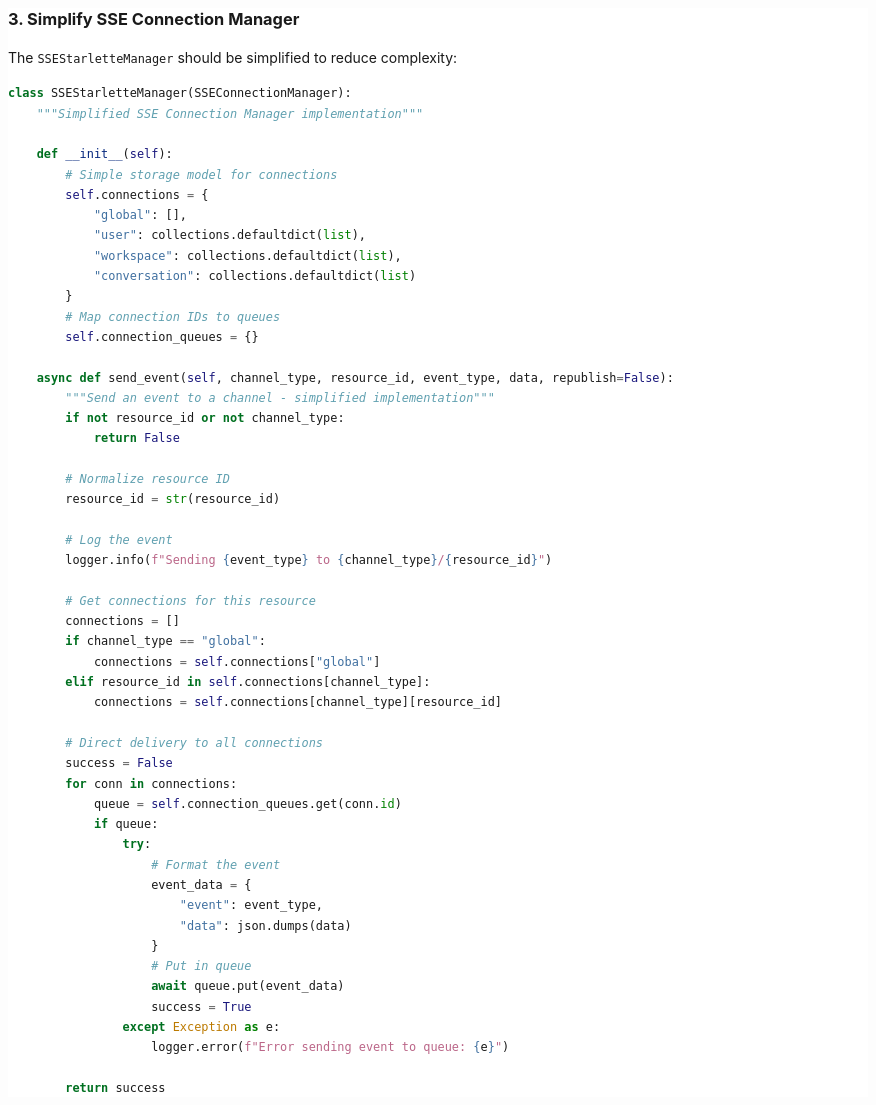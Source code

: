 ### 3. Simplify SSE Connection Manager

The `SSEStarletteManager` should be simplified to reduce complexity:

```python
class SSEStarletteManager(SSEConnectionManager):
    """Simplified SSE Connection Manager implementation"""
    
    def __init__(self):
        # Simple storage model for connections
        self.connections = {
            "global": [],
            "user": collections.defaultdict(list),
            "workspace": collections.defaultdict(list),
            "conversation": collections.defaultdict(list)
        }
        # Map connection IDs to queues
        self.connection_queues = {}
    
    async def send_event(self, channel_type, resource_id, event_type, data, republish=False):
        """Send an event to a channel - simplified implementation"""
        if not resource_id or not channel_type:
            return False
            
        # Normalize resource ID
        resource_id = str(resource_id)
        
        # Log the event
        logger.info(f"Sending {event_type} to {channel_type}/{resource_id}")
        
        # Get connections for this resource
        connections = []
        if channel_type == "global":
            connections = self.connections["global"]
        elif resource_id in self.connections[channel_type]:
            connections = self.connections[channel_type][resource_id]
        
        # Direct delivery to all connections
        success = False
        for conn in connections:
            queue = self.connection_queues.get(conn.id)
            if queue:
                try:
                    # Format the event
                    event_data = {
                        "event": event_type,
                        "data": json.dumps(data)
                    }
                    # Put in queue
                    await queue.put(event_data)
                    success = True
                except Exception as e:
                    logger.error(f"Error sending event to queue: {e}")
        
        return success
```

